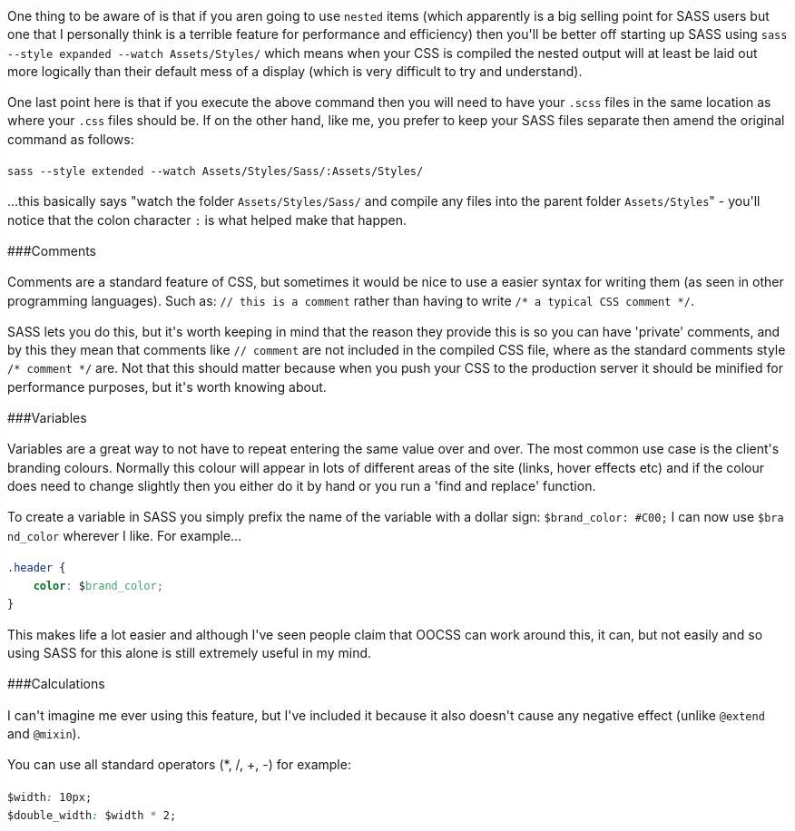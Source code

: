 One thing to be aware of is that if you aren going to use `nested` items (which apparently is a big selling point for SASS users but one that I personally think is a terrible feature for performance and efficiency) then you'll be better off starting up SASS using `sass --style expanded --watch Assets/Styles/` which means when your CSS is compiled the nested output will at least be laid out more logically than their default mess of a display (which is very difficult to try and understand).

One last point here is that if you execute the above command then you will need to have your `.scss` files in the same location as where your `.css` files should be. If on the other hand, like me, you prefer to keep your SASS files separate then amend the original command as follows:

`sass --style extended --watch Assets/Styles/Sass/:Assets/Styles/` 

…this basically says "watch the folder `Assets/Styles/Sass/` and compile any files into the parent folder `Assets/Styles`" - you'll notice that the colon character `:` is what helped make that happen.

###Comments

Comments are a standard feature of CSS, but sometimes it would be nice to use a easier syntax for writing them (as seen in other programming languages). Such as: `// this is a comment` rather than having to write `/* a typical CSS comment */`.

SASS lets you do this, but it's worth keeping in mind that the reason they provide this is so you can have 'private' comments, and by this they mean that comments like `// comment` are not included in the compiled CSS file, where as the standard comments style `/* comment */` are. Not that this should matter because when you push your CSS to the production server it should be minified for performance purposes, but it's worth knowing about.

###Variables

Variables are a great way to not have to repeat entering the same value over and over. The most common use case is the client's branding colours. Normally this colour will appear in lots of different areas of the site (links, hover effects etc) and if the colour does need to change slightly then you either do it by hand or you run a 'find and replace' function.

To create a variable in SASS you simply prefix the name of the variable with a dollar sign: `$brand_color: #C00;` I can now use `$brand_color` wherever I like. For example…

```css
.header {
	color: $brand_color;
}
```

This makes life a lot easier and although I've seen people claim that OOCSS can work around this, it can, but not easily and so using SASS for this alone is still extremely useful in my mind.

###Calculations

I can't imagine me ever using this feature, but I've included it because it also doesn't cause any negative effect (unlike `@extend` and `@mixin`).

You can use all standard operators (*, /, +, -) for example:

```css
$width: 10px; 
$double_width: $width * 2;
```
